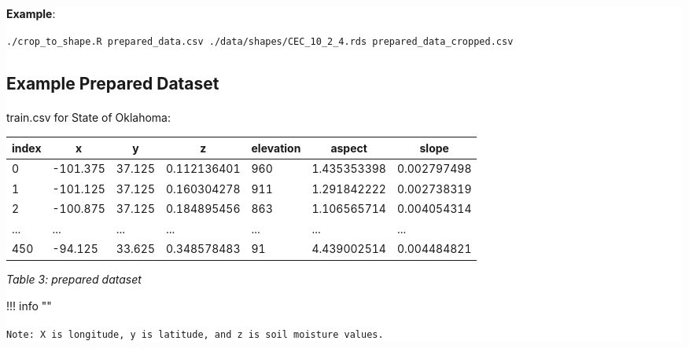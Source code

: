 **Example**:
```bash
./crop_to_shape.R prepared_data.csv ./data/shapes/CEC_10_2_4.rds prepared_data_cropped.csv
```

## Example Prepared Dataset
train.csv for State of Oklahoma:

| index | x        | y      | z           | elevation | aspect      | slope       |
| ----- | -------- | ------ | ----------- | --------- | ----------- | ----------- |
| 0     | -101.375 | 37.125 | 0.112136401 | 960       | 1.435353398 | 0.002797498 |
| 1     | -101.125 | 37.125 | 0.160304278 | 911       | 1.291842222 | 0.002738319 |
| 2     | -100.875 | 37.125 | 0.184895456 | 863       | 1.106565714 | 0.004054314 |
| ...   | ...      | ...    | ...         | ...       | ...         | ...         |
| 450   | -94.125  | 33.625 | 0.348578483 | 91        | 4.439002514 | 0.004484821 |
*Table 3: prepared dataset*

!!! info ""

    Note: X is longitude, y is latitude, and z is soil moisture values. 